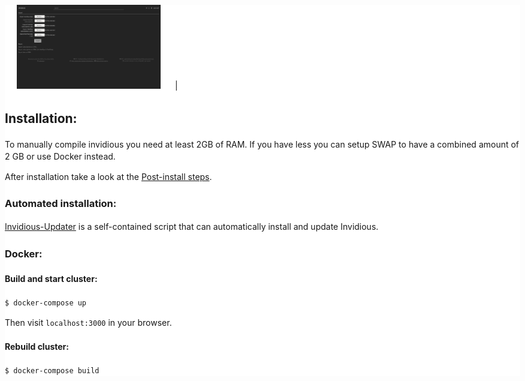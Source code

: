 [<img src="screenshots/06_subscriptions.png?raw=true" height="140" width="280">](screenshots/06_subscriptions.png?raw=true) |

## Installation:

To manually compile invidious you need at least 2GB of RAM. If you have less you can setup SWAP to have a combined amount of 2 GB or use Docker instead.

After installation take a look at the [Post-install steps](#post-install-configuration).

### Automated installation:

[Invidious-Updater](https://github.com/tmiland/Invidious-Updater) is a self-contained script that can automatically install and update Invidious.

### Docker:

#### Build and start cluster:

```bash
$ docker-compose up
```

Then visit `localhost:3000` in your browser.

#### Rebuild cluster:

```bash
$ docker-compose build
```
